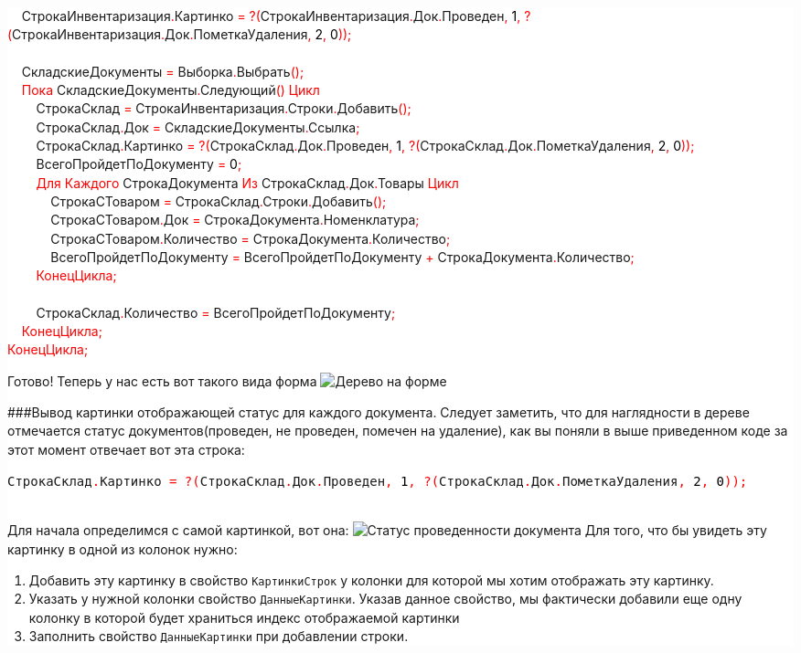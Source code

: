 &nbsp; &nbsp; </font>СтрокаИнвентаризация<font color=red>.</font>Картинко <font color=red>= ?(</font>СтрокаИнвентаризация<font color=red>.</font>Док<font color=red>.</font>Проведен<font color=red>, </font><font color=black>1</font><font color=red>, ?(</font>СтрокаИнвентаризация<font color=red>.</font>Док<font color=red>.</font>ПометкаУдаления<font color=red>, </font><font color=black>2</font><font color=red>, </font><font color=black>0</font><font color=red>));<br>
<br>
&nbsp; &nbsp; </font>СкладскиеДокументы <font color=red>= </font>Выборка<font color=red>.</font>Выбрать<font color=red>();<br>
&nbsp; &nbsp; Пока </font>СкладскиеДокументы<font color=red>.</font>Следующий<font color=red>() Цикл<br>
&nbsp; &nbsp; &nbsp; &nbsp; </font>СтрокаСклад <font color=red>= </font>СтрокаИнвентаризация<font color=red>.</font>Строки<font color=red>.</font>Добавить<font color=red>();<br>
&nbsp; &nbsp; &nbsp; &nbsp; </font>СтрокаСклад<font color=red>.</font>Док <font color=red>= </font>СкладскиеДокументы<font color=red>.</font>Ссылка<font color=red>;<br>
&nbsp; &nbsp; &nbsp; &nbsp; </font>СтрокаСклад<font color=red>.</font>Картинко <font color=red>= ?(</font>СтрокаСклад<font color=red>.</font>Док<font color=red>.</font>Проведен<font color=red>, </font><font color=black>1</font><font color=red>, ?(</font>СтрокаСклад<font color=red>.</font>Док<font color=red>.</font>ПометкаУдаления<font color=red>, </font><font color=black>2</font><font color=red>, </font><font color=black>0</font><font color=red>));<br>
&nbsp; &nbsp; &nbsp; &nbsp; </font>ВсегоПройдетПоДокументу <font color=red>= </font><font color=black>0</font><font color=red>;<br>
&nbsp; &nbsp; &nbsp; &nbsp; Для Каждого </font>СтрокаДокумента <font color=red>Из </font>СтрокаСклад<font color=red>.</font>Док<font color=red>.</font>Товары <font color=red>Цикл<br>
&nbsp; &nbsp; &nbsp; &nbsp; &nbsp; &nbsp; </font>СтрокаСТоваром <font color=red>= </font>СтрокаСклад<font color=red>.</font>Строки<font color=red>.</font>Добавить<font color=red>();<br>
&nbsp; &nbsp; &nbsp; &nbsp; &nbsp; &nbsp; </font>СтрокаСТоваром<font color=red>.</font>Док <font color=red>= </font>СтрокаДокумента<font color=red>.</font>Номенклатура<font color=red>;<br>
&nbsp; &nbsp; &nbsp; &nbsp; &nbsp; &nbsp; </font>СтрокаСТоваром<font color=red>.</font>Количество <font color=red>= </font>СтрокаДокумента<font color=red>.</font>Количество<font color=red>;<br>
&nbsp; &nbsp; &nbsp; &nbsp; &nbsp; &nbsp; </font>ВсегоПройдетПоДокументу <font color=red>= </font>ВсегоПройдетПоДокументу <font color=red>+ </font>СтрокаДокумента<font color=red>.</font>Количество<font color=red>;<br>
&nbsp; &nbsp; &nbsp; &nbsp; КонецЦикла;<br>
<br>
&nbsp; &nbsp; &nbsp; &nbsp; </font>СтрокаСклад<font color=red>.</font>Количество <font color=red>= </font>ВсегоПройдетПоДокументу<font color=red>;<br>
&nbsp; &nbsp; КонецЦикла;<br>
КонецЦикла;<br>
</font></p></pre> Готово! Теперь у нас есть вот такого вида форма
![Дерево на форме](http://i.imgur.com/LoUtLYg.png)

###Вывод картинки отображающей статус для каждого документа.
Следует заметить, что для наглядности в дереве отмечается статус документов(проведен, не проведен, помечен на удаление), как вы поняли в выше приведенном коде за этот момент отвечает вот эта строка:
<pre><p>СтрокаСклад<font color=red>.</font>Картинко <font color=red>= ?(</font>СтрокаСклад<font color=red>.</font>Док<font color=red>.</font>Проведен<font color=red>, </font><font color=black>1</font><font color=red>, ?(</font>СтрокаСклад<font color=red>.</font>Док<font color=red>.</font>ПометкаУдаления<font color=red>, </font><font color=black>2</font><font color=red>, </font><font color=black>0</font><font color=red>));<br>
</font></p></pre>
Для начала определимся с самой картинкой, вот она: ![Статус проведенности документа](http://i.imgur.com/PD7usod.png)
Для того, что бы увидеть эту картинку в одной из колонок нужно:
1. Добавить эту картинку в свойство `КартинкиСтрок` у колонки для которой мы хотим отображать эту картинку.
1. Указать у нужной колонки свойство `ДанныеКартинки`. Указав данное свойство, мы фактически добавили еще одну колонку в которой будет храниться индекс отображаемой картинки
1. Заполнить свойство `ДанныеКартинки` при добавлении строки.
